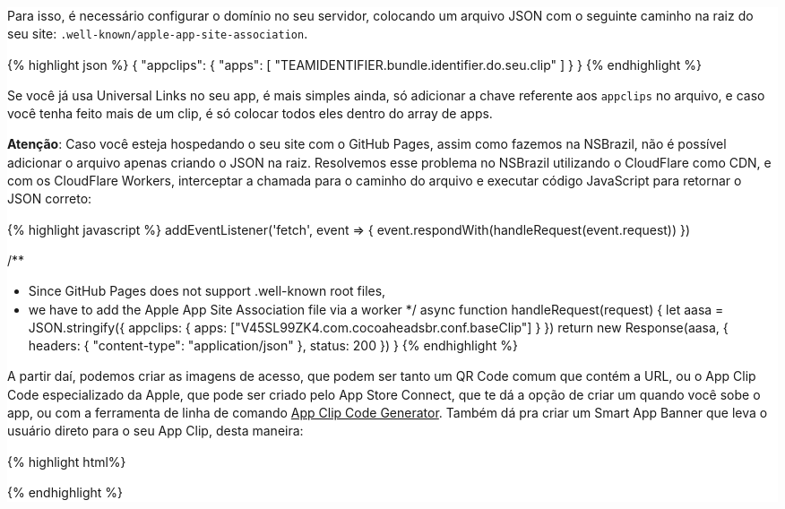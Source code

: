 Para isso, é necessário configurar o domínio no seu servidor, colocando um arquivo JSON com o seguinte caminho na raiz do seu site: `.well-known/apple-app-site-association`.

{% highlight json %}
{
    "appclips": {
        "apps": [
            "TEAMIDENTIFIER.bundle.identifier.do.seu.clip"
        ]
    }
}
{% endhighlight %}

Se você já usa Universal Links no seu app, é mais simples ainda, só adicionar a chave referente aos `appclips` no arquivo, e caso você tenha feito mais de um clip, é só colocar todos eles dentro do array de apps.

**Atenção**: Caso você esteja hospedando o seu site com o GitHub Pages, assim como fazemos na NSBrazil, não é possível adicionar o arquivo apenas criando o JSON na raiz. Resolvemos esse problema no NSBrazil utilizando o CloudFlare como CDN, e com os CloudFlare Workers, interceptar a chamada para o caminho do arquivo e executar código JavaScript para retornar o JSON correto:

{% highlight javascript %}
addEventListener('fetch', event => {
  event.respondWith(handleRequest(event.request))
})

/**
 * Since GitHub Pages does not support .well-known root files,
 * we have to add the Apple App Site Association file via a worker
 */
async function handleRequest(request) {
  let aasa = JSON.stringify({
    appclips: {
      apps: ["V45SL99ZK4.com.cocoaheadsbr.conf.baseClip"]
    }
  })
  return new Response(aasa, {
    headers: {
      "content-type": "application/json"
    },
    status: 200
  })
}
{% endhighlight %}

A partir daí, podemos criar as imagens de acesso, que podem ser tanto um QR Code comum que contém a URL, ou o App Clip Code especializado da Apple, que pode ser criado pelo App Store Connect, que te dá a opção de criar um quando você sobe o app, ou com a ferramenta de linha de comando [App Clip Code Generator](https://developer.apple.com/app-clips/resources/). Também dá pra criar um Smart App Banner que leva o usuário direto para o seu App Clip, desta maneira:

{% highlight html%}

<meta name="apple-itunes-app"
      content="app-id=1180455342, app-clip-bundle-id=com.cocoaheads.conf.baseClip">
{% endhighlight %}
